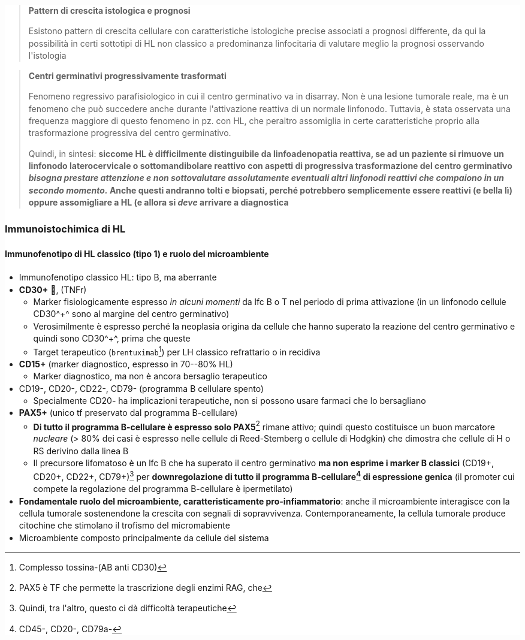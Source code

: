 > **Pattern di crescita istologica e prognosi**
>
> Esistono pattern di crescita cellulare con caratteristiche istologiche
> precise associati a prognosi differente, da qui la possibilità in
> certi sottotipi di HL non classico a predominanza linfocitaria di
> valutare meglio la prognosi osservando l'istologia

> **Centri germinativi progressivamente trasformati**
>
> Fenomeno regressivo parafisiologico in cui il centro germinativo va in
> disarray. Non è una lesione tumorale reale, ma è un fenomeno che può
> succedere anche durante l'attivazione reattiva di un normale
> linfonodo. Tuttavia, è stata osservata una frequenza maggiore di
> questo fenomeno in pz. con HL, che peraltro assomiglia in certe
> caratteristiche proprio alla trasformazione progressiva del centro
> germinativo.
>
> Quindi, in sintesi: **siccome HL è difficilmente distinguibile da
> linfoadenopatia reattiva, se ad un paziente si rimuove un linfonodo
> laterocervicale o sottomandibolare reattivo con aspetti di progressiva
> trasformazione del centro germinativo *bisogna prestare attenzione e
> non sottovalutare assolutamente eventuali altri linfonodi reattivi che
> compaiono in un secondo momento.* Anche questi andranno tolti e
> biopsati, perché potrebbero semplicemente essere reattivi (e bella lì)
> oppure assomigliare a HL (e allora si *deve* arrivare a diagnostica**

### Immunoistochimica di HL

#### Immunofenotipo di HL classico (tipo 1) e ruolo del microambiente

-   Immunofenotipo classico HL: tipo B, ma aberrante
-   **CD30+** 💊, (TNFr)
    -   Marker fisiologicamente espresso *in alcuni momenti* da lfc B o
        T nel periodo di prima attivazione (in un linfonodo cellule
        CD30^+^ sono al margine del centro germinativo)
    -   Verosimilmente è espresso perché la neoplasia origina da cellule
        che hanno superato la reazione del centro germinativo e quindi
        sono CD30^+^, prima che queste
    -   Target terapeutico (`brentuximab`[^10]) per LH classico
        refrattario o in recidiva
-   **CD15+** (marker diagnostico, espresso in 70--80% HL)
    -   Marker diagnostico, ma non è ancora bersaglio terapeutico
-   CD19-, CD20-, CD22-, CD79- (programma B cellulare spento)
    -   Specialmente CD20- ha implicazioni terapeutiche, non si possono
        usare farmaci che lo bersagliano
-   **PAX5+** (unico tf preservato dal programma B-cellulare)
    -   **Di tutto il programma B-cellulare è espresso solo PAX5**[^11]
        rimane attivo; quindi questo costituisce un buon marcatore
        *nucleare* (\> 80% dei casi è espresso nelle cellule di
        Reed-Stemberg o cellule di Hodgkin) che dimostra che cellule di
        H o RS derivino dalla linea B
    -   Il precursore lifomatoso è un lfc B che ha superato il centro
        germinativo **ma non esprime i marker B classici** (CD19+,
        CD20+, CD22+, CD79+)[^12] per **downregolazione di tutto il
        programma B-cellulare[^13] di espressione genica** (il promoter
        cui compete la regolazione del programma B-cellulare è
        ipermetilato)
-   **Fondamentale ruolo del microambiente, caratteristicamente
    pro-infiammatorio**: anche il microambiente interagisce con la
    cellula tumorale sostenendone la crescita con segnali di
    sopravvivenza. Contemporaneamente, la cellula tumorale produce
    citochine che stimolano il trofismo del micromabiente
-   Microambiente composto principalmente da cellule del sistema

[^1]: Es: Il macrofago è responsabile dell'eliminazione dei detriti
[^2]: ![Honeycombing](https://prod-images-static.radiopaedia.org/images/160/5603aa5c5968106554a126b649a117_gallery.jpeg)
[^3]: Sono tutti mediatori che funzionano con recettori
[^4]: Non si evienziano, cioè, ampie aree di tessuto parenchimatoso
[^5]: Associata ad EBV ⇒ \> incidenza in paesi con basso livello
[^6]: Caratterizzata da produzione di LMP1 e LMP2a (Latent Membrane
[^7]: ![Reed-Sternberg cells and variants. **A**, Diagnostic
[^8]: Ma molto rara, quindi fare studi di stratificazione del rischio è
[^9]: Lymphocyte Predominant
[^10]: Complesso tossina-(AB anti CD30)
[^11]: PAX5 è TF che permette la trascrizione degli enzimi RAG, che
[^12]: Quindi, tra l'altro, questo ci dà difficoltà terapeutiche
[^13]: CD45-, CD20-, CD79a-
[^14]: Questo perché caratteristicamente la reazione immunitaria
[^15]: [https://www.sciencedirect.com/topics/neuroscience/epithelial-membrane-antigen]()
[^16]: ↑↑ IL10, IDO, TARC, Galectina-1
[^17]: Tf che serve per produrre parti dell'MHC. Spesso in HL c'è
[^18]: Si dice che PD1 è *negative immune checkpoint*, e fa parte dei
[^19]: Chinasi (JAK) e tf (STAT) che traducono segnale per produrre
[^20]: L'unico test che va bene per i linfomi è la biopsia, altri
[^21]: Questo in realtà è generalmente problematico
[^22]: Ruolo fisiologico: produrre IgM polireattivi a bassa affinità,
[^23]: La monoclonalità la si stima valutando il rapporto tra le catene
[^24]: Altrimenti chiunque HP+ dovrebbe svilupparlo
[^25]: In pz. con linfoma extranodale gastrico confinato a
[^26]: La prevalenza dell'autoimmunità è in crescita
[^27]: Presenza di Campylobacter jejuni → stimolazione cronica di
[^28]: Valutabile con [Schirmer
[^29]: Nel 10% dei casi la patologia *nasce* dal tratto GI, si osservano
[^30]: Fisiologicamente la ciclina D1 si combina con delle chinasi che
[^31]: Dimostrato dal fatto che circa 8% di adulti sani ha popolazioni
[^32]: HIV porta a iperplasia linfonodale diffusa da stiolazione
[^33]: Perché il testicolo, come il cervello, è un tessuto
[^34]: Davanti e sopra al cuore, davanti alla trachea, dietro allo
[^35]: Nel timo è presente una quota, sebbene molto minoritaria, di lfc
[^36]: lo stesso aspetto morfologico lo si può ritrovare in un tumore a
[^37]: le cellule tendono ad allungarsi al bordo dell'aggregato, ma